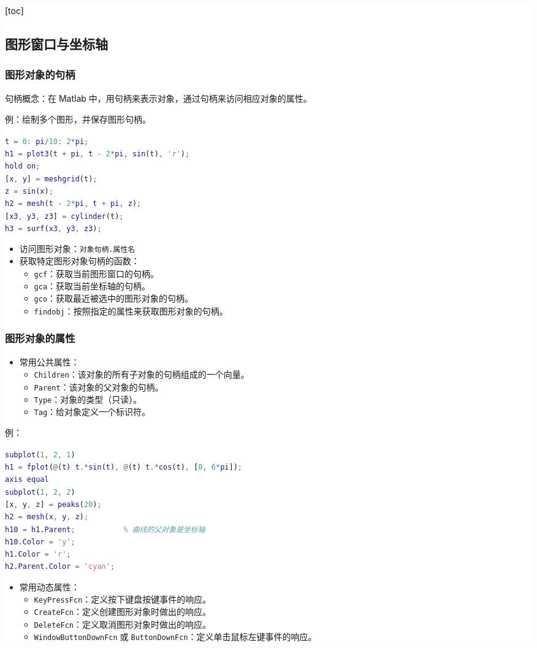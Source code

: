 [toc]

## 图形窗口与坐标轴

### 图形对象的句柄

句柄概念：在 Matlab 中，用句柄来表示对象，通过句柄来访问相应对象的属性。

例：绘制多个图形，并保存图形句柄。

```matlab
t = 0: pi/10: 2*pi;
h1 = plot3(t + pi, t - 2*pi, sin(t), 'r');
hold on;
[x, y] = meshgrid(t);
z = sin(x);
h2 = mesh(t - 2*pi, t + pi, z);
[x3, y3, z3] = cylinder(t);
h3 = surf(x3, y3, z3);
```

- 访问图形对象：`对象句柄.属性名`
- 获取特定图形对象句柄的函数：
    - `gcf`：获取当前图形窗口的句柄。
    - `gca`：获取当前坐标轴的句柄。
    - `gco`：获取最近被选中的图形对象的句柄。
    - `findobj`：按照指定的属性来获取图形对象的句柄。

### 图形对象的属性

- 常用公共属性：
    - `Children`：该对象的所有子对象的句柄组成的一个向量。
    - `Parent`：该对象的父对象的句柄。
    - `Type`：对象的类型（只读）。
    - `Tag`：给对象定义一个标识符。

例：

```matlab
subplot(1, 2, 1)
h1 = fplot(@(t) t.*sin(t), @(t) t.*cos(t), [0, 6*pi]);
axis equal
subplot(1, 2, 2)
[x, y, z] = peaks(20);
h2 = mesh(x, y, z);
h10 = h1.Parent;           % 曲线的父对象是坐标轴
h10.Color = 'y';
h1.Color = 'r';
h2.Parent.Color = 'cyan';
```

- 常用动态属性：
    - `KeyPressFcn`：定义按下键盘按键事件的响应。
    - `CreateFcn`：定义创建图形对象时做出的响应。
    - `DeleteFcn`：定义取消图形对象时做出的响应。
    - `WindowButtonDownFcn` 或 `ButtonDownFcn`：定义单击鼠标左键事件的响应。
